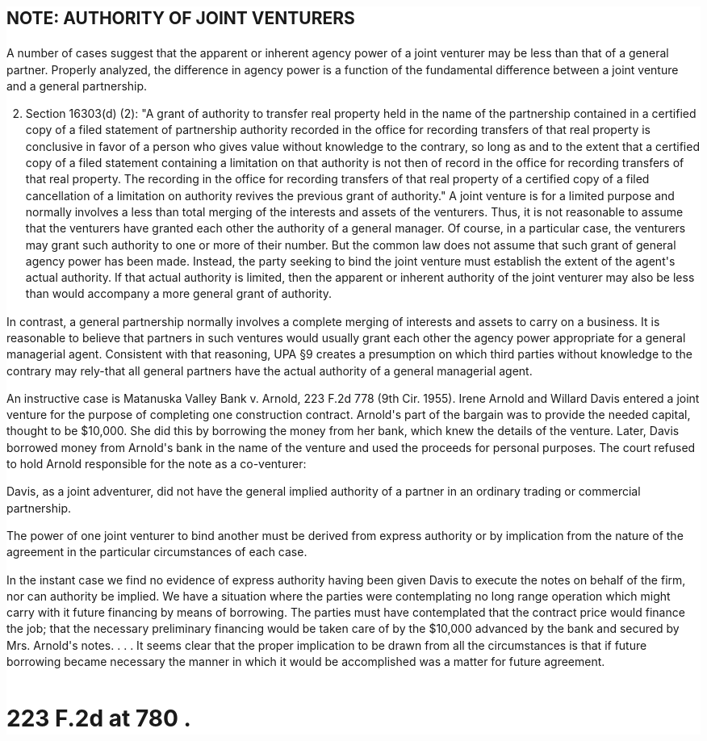 ## NOTE: AUTHORITY OF JOINT VENTURERS

A number of cases suggest that the apparent or inherent agency power of a joint venturer may be less than that of a general partner. Properly analyzed, the difference in agency power is a function of the fundamental difference between a joint venture and a general partnership.

2. Section 16303(d) (2): "A grant of authority to transfer real property held in the name of the partnership contained in a certified copy of a filed statement of partnership authority recorded in the office for recording transfers of that real property is conclusive in favor of a person who gives value without knowledge to the contrary, so long as and to the extent that a certified copy of a filed statement containing a limitation on that authority is not then of record in the office for recording transfers of that real property. The recording in the office for recording transfers of that real property of a certified copy of a filed cancellation of a limitation on authority revives the previous grant of authority."
A joint venture is for a limited purpose and normally involves a less than total merging of the interests and assets of the venturers. Thus, it is not reasonable to assume that the venturers have granted each other the authority of a general manager. Of course, in a particular case, the venturers may grant such authority to one or more of their number. But the common law does not assume that such grant of general agency power has been made. Instead, the party seeking to bind the joint venture must establish the extent of the agent's actual authority. If that actual authority is limited, then the apparent or inherent authority of the joint venturer may also be less than would accompany a more general grant of authority.

In contrast, a general partnership normally involves a complete merging of interests and assets to carry on a business. It is reasonable to believe that partners in such ventures would usually grant each other the agency power appropriate for a general managerial agent. Consistent with that reasoning, UPA §9 creates a presumption on which third parties without knowledge to the contrary may rely-that all general partners have the actual authority of a general managerial agent.

An instructive case is Matanuska Valley Bank v. Arnold, 223 F.2d 778 (9th Cir. 1955). Irene Arnold and Willard Davis entered a joint venture for the purpose of completing one construction contract. Arnold's part of the bargain was to provide the needed capital, thought to be $10,000. She did this by borrowing the money from her bank, which knew the details of the venture. Later, Davis borrowed money from Arnold's bank in the name of the venture and used the proceeds for personal purposes. The court refused to hold Arnold responsible for the note as a co-venturer:

Davis, as a joint adventurer, did not have the general implied authority of a partner in an ordinary trading or commercial partnership.

The power of one joint venturer to bind another must be derived from express authority or by implication from the nature of the agreement in the particular circumstances of each case.

In the instant case we find no evidence of express authority having been given Davis to execute the notes on behalf of the firm, nor can authority be implied. We have a situation where the parties were contemplating no long range operation which might carry with it future financing by means of borrowing. The parties must have contemplated that the contract price would finance the job; that the necessary preliminary financing would be taken care of by the $10,000 advanced by the bank and secured by Mrs. Arnold's notes. . . . It seems clear that the proper implication to be drawn from all the circumstances is that if future borrowing became necessary the manner in which it would be accomplished was a matter for future agreement.

# 223 F.2d at 780 . 
